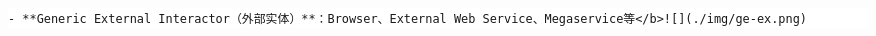     - **Generic External Interactor（外部实体）**：Browser、External Web Service、Megaservice等</b>![](./img/ge-ex.png)